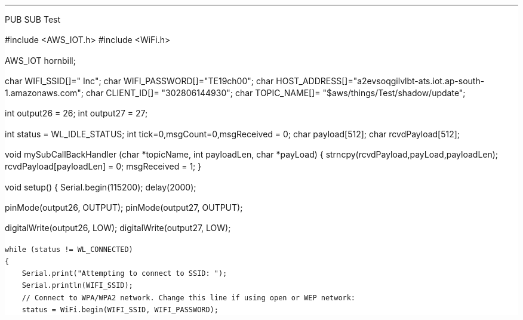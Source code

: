 














_____________________________
PUB SUB Test

#include <AWS_IOT.h>
#include <WiFi.h>

AWS_IOT hornbill;

char WIFI_SSID[]=" Inc";
char WIFI_PASSWORD[]="TE19ch00";
char HOST_ADDRESS[]="a2evsoqgilvlbt-ats.iot.ap-south-1.amazonaws.com";
char CLIENT_ID[]= "302806144930";
char TOPIC_NAME[]= "$aws/things/Test/shadow/update";

int output26 = 26;
int output27 = 27;

int status = WL_IDLE_STATUS;
int tick=0,msgCount=0,msgReceived = 0;
char payload[512];
char rcvdPayload[512];

void mySubCallBackHandler (char *topicName, int payloadLen, char *payLoad)
{
    strncpy(rcvdPayload,payLoad,payloadLen);
    rcvdPayload[payloadLen] = 0;
    msgReceived = 1;
}



void setup() {
    Serial.begin(115200);
    delay(2000);

  pinMode(output26, OUTPUT);
  pinMode(output27, OUTPUT);

  digitalWrite(output26, LOW);
  digitalWrite(output27, LOW);

    while (status != WL_CONNECTED)
    {
        Serial.print("Attempting to connect to SSID: ");
        Serial.println(WIFI_SSID);
        // Connect to WPA/WPA2 network. Change this line if using open or WEP network:
        status = WiFi.begin(WIFI_SSID, WIFI_PASSWORD);
